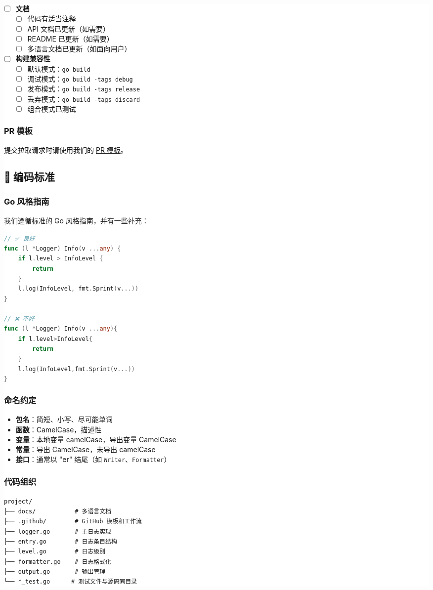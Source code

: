 - [ ] **文档**
  - [ ] 代码有适当注释
  - [ ] API 文档已更新（如需要）
  - [ ] README 已更新（如需要）
  - [ ] 多语言文档已更新（如面向用户）

- [ ] **构建兼容性**
  - [ ] 默认模式：`go build`
  - [ ] 调试模式：`go build -tags debug`
  - [ ] 发布模式：`go build -tags release`
  - [ ] 丢弃模式：`go build -tags discard`
  - [ ] 组合模式已测试

### PR 模板

提交拉取请求时请使用我们的 [PR 模板](.github/pull_request_template.md)。

## 📏 编码标准

### Go 风格指南

我们遵循标准的 Go 风格指南，并有一些补充：

```go
// ✅ 良好
func (l *Logger) Info(v ...any) {
    if l.level > InfoLevel {
        return
    }
    l.log(InfoLevel, fmt.Sprint(v...))
}

// ❌ 不好
func (l *Logger) Info(v ...any){
    if l.level>InfoLevel{
        return
    }
    l.log(InfoLevel,fmt.Sprint(v...))
}
```

### 命名约定

- **包名**：简短、小写、尽可能单词
- **函数**：CamelCase，描述性
- **变量**：本地变量 camelCase，导出变量 CamelCase
- **常量**：导出 CamelCase，未导出 camelCase
- **接口**：通常以 "er" 结尾（如 `Writer`、`Formatter`）

### 代码组织

```
project/
├── docs/           # 多语言文档
├── .github/        # GitHub 模板和工作流
├── logger.go       # 主日志实现
├── entry.go        # 日志条目结构
├── level.go        # 日志级别
├── formatter.go    # 日志格式化
├── output.go       # 输出管理
└── *_test.go      # 测试文件与源码同目录
```
